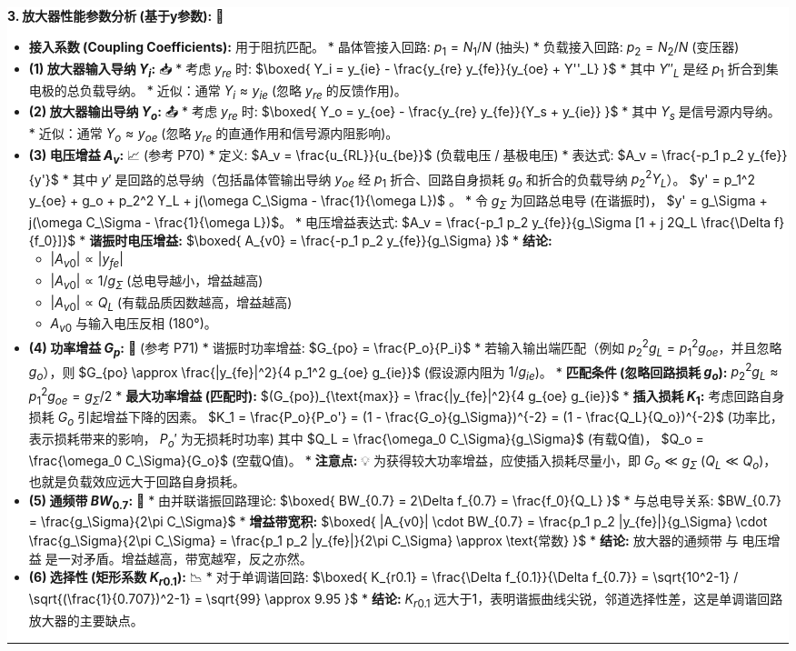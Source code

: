 **3. 放大器性能参数分析 (基于y参数):** 🔬

   *   **接入系数 (Coupling Coefficients):** 用于阻抗匹配。
      *   晶体管接入回路: $p_1 = N_1/N$ (抽头)
      *   负载接入回路: $p_2 = N_2/N$ (变压器)
   *   **(1) 放大器输入导纳 $Y_i$:** 📥
      *   考虑 $y_{re}$ 时: $\boxed{ Y_i = y_{ie} - \frac{y_{re} y_{fe}}{y_{oe} + Y''_L} }$
      *   其中 $Y''_L$ 是经 $p_1$ 折合到集电极的总负载导纳。
      *   近似：通常 $Y_i \approx y_{ie}$ (忽略 $y_{re}$ 的反馈作用)。
   *   **(2) 放大器输出导纳 $Y_o$:** 📤
      *   考虑 $y_{re}$ 时: $\boxed{ Y_o = y_{oe} - \frac{y_{re} y_{fe}}{Y_s + y_{ie}} }$
      *   其中 $Y_s$ 是信号源内导纳。
      *   近似：通常 $Y_o \approx y_{oe}$ (忽略 $y_{re}$ 的直通作用和信号源内阻影响)。
   *   **(3) 电压增益 $A_v$:** 📈 (参考 P70)
      *   定义: $A_v = \frac{u_{RL}}{u_{be}}$ (负载电压 / 基极电压)
      *   表达式: $A_v = \frac{-p_1 p_2 y_{fe}}{y'}$
      *   其中 $y'$ 是回路的总导纳（包括晶体管输出导纳 $y_{oe}$ 经 $p_1$ 折合、回路自身损耗 $g_o$ 和折合的负载导纳 $p_2^2 Y_L$）。 $y' = p_1^2 y_{oe} + g_o + p_2^2 Y_L + j(\omega C_\Sigma - \frac{1}{\omega L})$ 。
      *   令 $g_\Sigma$ 为回路总电导 (在谐振时)， $y' = g_\Sigma + j(\omega C_\Sigma - \frac{1}{\omega L})$。
      *   电压增益表达式: $A_v = \frac{-p_1 p_2 y_{fe}}{g_\Sigma [1 + j 2Q_L \frac{\Delta f}{f_0}]}$
      *   **谐振时电压增益:**
          $\boxed{ A_{v0} = \frac{-p_1 p_2 y_{fe}}{g_\Sigma} }$
      *   **结论:**
          *   $|A_{v0}| \propto |y_{fe}|$
          *   $|A_{v0}| \propto 1/g_\Sigma$ (总电导越小，增益越高)
          *   $|A_{v0}| \propto Q_L$ (有载品质因数越高，增益越高)
          *   $A_{v0}$ 与输入电压反相 (180°)。
   *   **(4) 功率增益 $G_p$:** 💪 (参考 P71)
      *   谐振时功率增益: $G_{po} = \frac{P_o}{P_i}$
      *   若输入输出端匹配（例如 $p_2^2 g_L = p_1^2 g_{oe}$，并且忽略 $g_o$），则 $G_{po} \approx \frac{|y_{fe}|^2}{4 p_1^2 g_{oe} g_{ie}}$ (假设源内阻为 $1/g_{ie}$)。
      *   **匹配条件 (忽略回路损耗 $g_o$):** $p_2^2 g_L \approx p_1^2 g_{oe} = g_\Sigma / 2$
      *   **最大功率增益 (匹配时):** $(G_{po})_{\text{max}} = \frac{|y_{fe}|^2}{4 g_{oe} g_{ie}}$
      *   **插入损耗 $K_1$:** 考虑回路自身损耗 $G_o$ 引起增益下降的因素。
          $K_1 = \frac{P_o}{P_o'} = (1 - \frac{G_o}{g_\Sigma})^{-2} = (1 - \frac{Q_L}{Q_o})^{-2}$ (功率比，表示损耗带来的影响， $P_o'$ 为无损耗时功率)
          其中 $Q_L = \frac{\omega_0 C_\Sigma}{g_\Sigma}$ (有载Q值)， $Q_o = \frac{\omega_0 C_\Sigma}{G_o}$ (空载Q值)。
      *   **注意点:** 💡 为获得较大功率增益，应使插入损耗尽量小，即 $G_o \ll g_\Sigma$ ($Q_L \ll Q_o$)，也就是负载效应远大于回路自身损耗。
   *   **(5) 通频带 $BW_{0.7}$:** 📏
      *   由并联谐振回路理论: $\boxed{ BW_{0.7} = 2\Delta f_{0.7} = \frac{f_0}{Q_L} }$
      *   与总电导关系: $BW_{0.7} = \frac{g_\Sigma}{2\pi C_\Sigma}$
      *   **增益带宽积:**
          $\boxed{ |A_{v0}| \cdot BW_{0.7} = \frac{p_1 p_2 |y_{fe}|}{g_\Sigma} \cdot \frac{g_\Sigma}{2\pi C_\Sigma} = \frac{p_1 p_2 |y_{fe}|}{2\pi C_\Sigma} \approx \text{常数} }$
      *   **结论:** 放大器的通频带 与 电压增益 是一对矛盾。增益越高，带宽越窄，反之亦然。
   *   **(6) 选择性 (矩形系数 $K_{r0.1}$):** 📉
      *   对于单调谐回路: $\boxed{ K_{r0.1} = \frac{\Delta f_{0.1}}{\Delta f_{0.7}} = \sqrt{10^2-1} / \sqrt{(\frac{1}{0.707})^2-1} = \sqrt{99} \approx 9.95 }$
      *   **结论:** $K_{r0.1}$ 远大于1，表明谐振曲线尖锐，邻道选择性差，这是单调谐回路放大器的主要缺点。

---
